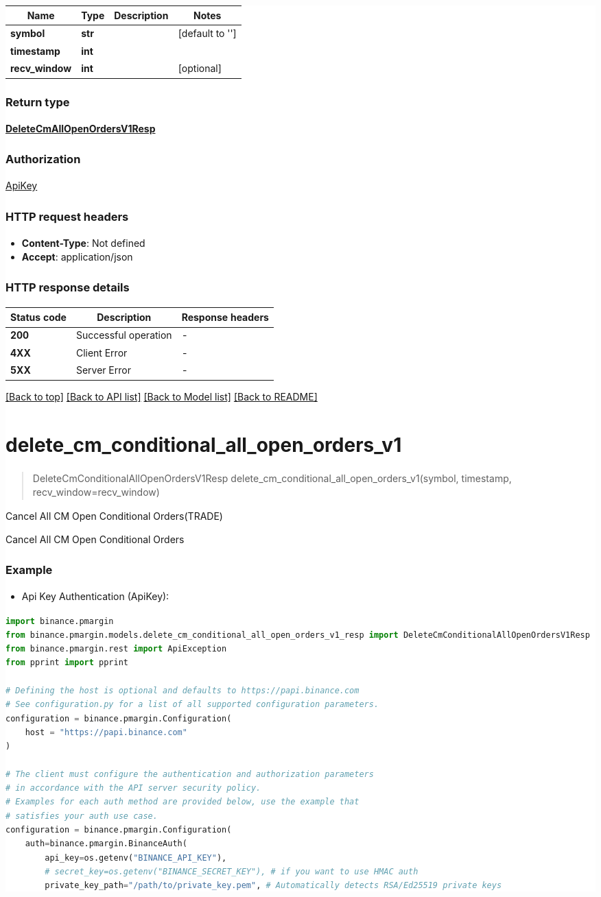 
Name | Type | Description  | Notes
------------- | ------------- | ------------- | -------------
 **symbol** | **str**|  | [default to &#39;&#39;]
 **timestamp** | **int**|  | 
 **recv_window** | **int**|  | [optional] 

### Return type

[**DeleteCmAllOpenOrdersV1Resp**](DeleteCmAllOpenOrdersV1Resp.md)

### Authorization

[ApiKey](../README.md#ApiKey)

### HTTP request headers

 - **Content-Type**: Not defined
 - **Accept**: application/json

### HTTP response details

| Status code | Description | Response headers |
|-------------|-------------|------------------|
**200** | Successful operation |  -  |
**4XX** | Client Error |  -  |
**5XX** | Server Error |  -  |

[[Back to top]](#) [[Back to API list]](../README.md#documentation-for-api-endpoints) [[Back to Model list]](../README.md#documentation-for-models) [[Back to README]](../README.md)

# **delete_cm_conditional_all_open_orders_v1**
> DeleteCmConditionalAllOpenOrdersV1Resp delete_cm_conditional_all_open_orders_v1(symbol, timestamp, recv_window=recv_window)

Cancel All CM Open Conditional Orders(TRADE)

Cancel All CM Open Conditional Orders

### Example

* Api Key Authentication (ApiKey):

```python
import binance.pmargin
from binance.pmargin.models.delete_cm_conditional_all_open_orders_v1_resp import DeleteCmConditionalAllOpenOrdersV1Resp
from binance.pmargin.rest import ApiException
from pprint import pprint

# Defining the host is optional and defaults to https://papi.binance.com
# See configuration.py for a list of all supported configuration parameters.
configuration = binance.pmargin.Configuration(
    host = "https://papi.binance.com"
)

# The client must configure the authentication and authorization parameters
# in accordance with the API server security policy.
# Examples for each auth method are provided below, use the example that
# satisfies your auth use case.
configuration = binance.pmargin.Configuration(
    auth=binance.pmargin.BinanceAuth(
        api_key=os.getenv("BINANCE_API_KEY"),
        # secret_key=os.getenv("BINANCE_SECRET_KEY"), # if you want to use HMAC auth
        private_key_path="/path/to/private_key.pem", # Automatically detects RSA/Ed25519 private keys
```